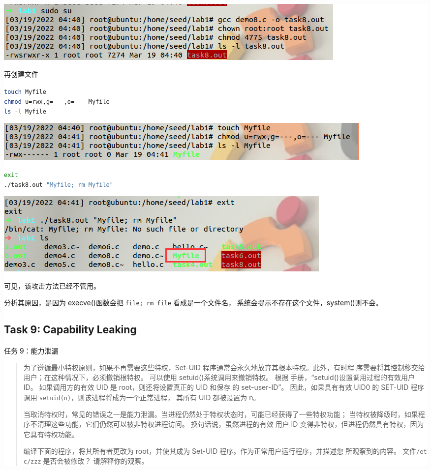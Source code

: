 ![image-20220319194047976](EnvironmentVariableandSet-UIDProgram/image-20220319194047976.png)

再创建文件

```bash
touch Myfile
chmod u=rwx,g=---,o=--- Myfile
ls -l Myfile
```

![image-20220319194129432](EnvironmentVariableandSet-UIDProgram/image-20220319194129432.png)

```bash
exit
./task8.out "Myfile; rm Myfile"
```

![image-20220319194312274](EnvironmentVariableandSet-UIDProgram/image-20220319194312274.png)

可见，该攻击方法已经不管用。 

分析其原因，是因为 execve()函数会把 `file; rm file` 看成是一个文件名， 系统会提示不存在这个文件，system()则不会。

##  **Task 9: Capability Leaking**

任务 9：能力泄漏 

> 为了遵循最小特权原则，如果不再需要这些特权，Set-UID 程序通常会永久地放弃其根本特权。此外，有时程 序需要将其控制移交给用户；在这种情况下，必须撤销根特权。 可以使用 setuid()系统调用来撤销特权。 根据 手册，“setuid()设置调用过程的有效用户 ID。 如果调用方的有效 UID 是 root，则还将设置真正的 UID 和保存 的 set-user-ID”。 因此，如果具有有效 UID0 的 SET-UID 程序调用 `setuid(n)`，则该进程将成为一个正常进程， 其所有 UID 都被设置为 n。 
>
> 当取消特权时，常见的错误之一是能力泄漏。当进程仍然处于特权状态时，可能已经获得了一些特权功能； 当特权被降级时，如果程序不清理这些功能，它们仍然可以被非特权进程访问。 换句话说，虽然进程的有效 用户 ID 变得非特权，但进程仍然具有特权，因为它具有特权功能。 
>
> 编译下面的程序，将其所有者更改为 root，并使其成为 Set-UID 程序。作为正常用户运行程序，并描述您 所观察到的内容。 文件`/etc/zzz` 是否会被修改？ 请解释你的观察。
